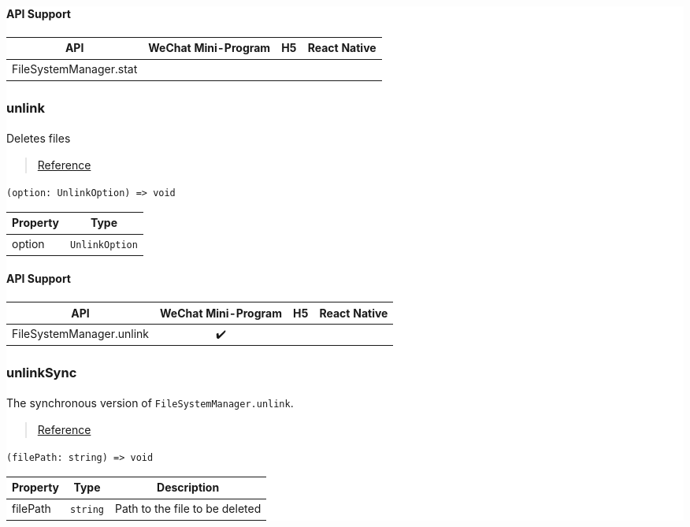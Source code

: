 #### API Support

| API | WeChat Mini-Program | H5 | React Native |
| :---: | :---: | :---: | :---: |
| FileSystemManager.stat |  |  |  |

### unlink

Deletes files

> [Reference](https://developers.weixin.qq.com/miniprogram/en/dev/api/file/FileSystemManager.unlink.html)

```tsx
(option: UnlinkOption) => void
```

<table>
  <thead>
    <tr>
      <th>Property</th>
      <th>Type</th>
    </tr>
  </thead>
  <tbody>
    <tr>
      <td>option</td>
      <td><code>UnlinkOption</code></td>
    </tr>
  </tbody>
</table>

#### API Support

| API | WeChat Mini-Program | H5 | React Native |
| :---: | :---: | :---: | :---: |
| FileSystemManager.unlink | ✔️ |  |  |

### unlinkSync

The synchronous version of `FileSystemManager.unlink`.

> [Reference](https://developers.weixin.qq.com/miniprogram/en/dev/api/file/FileSystemManager.unlinkSync.html)

```tsx
(filePath: string) => void
```

<table>
  <thead>
    <tr>
      <th>Property</th>
      <th>Type</th>
      <th>Description</th>
    </tr>
  </thead>
  <tbody>
    <tr>
      <td>filePath</td>
      <td><code>string</code></td>
      <td>Path to the file to be deleted</td>
    </tr>
  </tbody>
</table>
